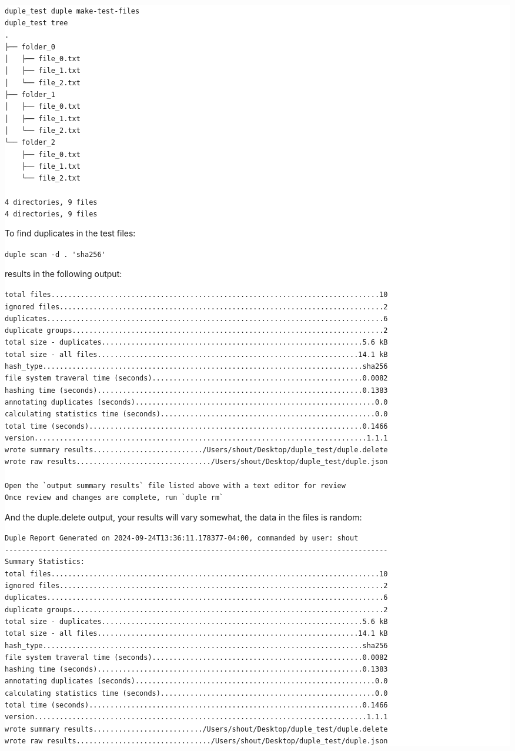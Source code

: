     duple_test duple make-test-files
    duple_test tree
    .
    ├── folder_0
    │   ├── file_0.txt
    │   ├── file_1.txt
    │   └── file_2.txt
    ├── folder_1
    │   ├── file_0.txt
    │   ├── file_1.txt
    │   └── file_2.txt
    └── folder_2
        ├── file_0.txt
        ├── file_1.txt
        └── file_2.txt

    4 directories, 9 files
    4 directories, 9 files

To find duplicates in the test files:

    duple scan -d . 'sha256'
    
results in the following output:

    total files..............................................................................10
    ignored files.............................................................................2
    duplicates................................................................................6
    duplicate groups..........................................................................2
    total size - duplicates..............................................................5.6 kB
    total size - all files..............................................................14.1 kB
    hash_type............................................................................sha256
    file system traveral time (seconds)..................................................0.0082
    hashing time (seconds)...............................................................0.1383
    annotating duplicates (seconds).........................................................0.0
    calculating statistics time (seconds)...................................................0.0
    total time (seconds).................................................................0.1466
    version...............................................................................1.1.1
    wrote summary results........................../Users/shout/Desktop/duple_test/duple.delete
    wrote raw results................................/Users/shout/Desktop/duple_test/duple.json
    
    Open the `output summary results` file listed above with a text editor for review
    Once review and changes are complete, run `duple rm`

And the duple.delete output, your results will vary somewhat, the data in the files is random:
    
    Duple Report Generated on 2024-09-24T13:36:11.178377-04:00, commanded by user: shout
    -------------------------------------------------------------------------------------------
    Summary Statistics:
    total files..............................................................................10
    ignored files.............................................................................2
    duplicates................................................................................6
    duplicate groups..........................................................................2
    total size - duplicates..............................................................5.6 kB
    total size - all files..............................................................14.1 kB
    hash_type............................................................................sha256
    file system traveral time (seconds)..................................................0.0082
    hashing time (seconds)...............................................................0.1383
    annotating duplicates (seconds).........................................................0.0
    calculating statistics time (seconds)...................................................0.0
    total time (seconds).................................................................0.1466
    version...............................................................................1.1.1
    wrote summary results........................../Users/shout/Desktop/duple_test/duple.delete
    wrote raw results................................/Users/shout/Desktop/duple_test/duple.json
    